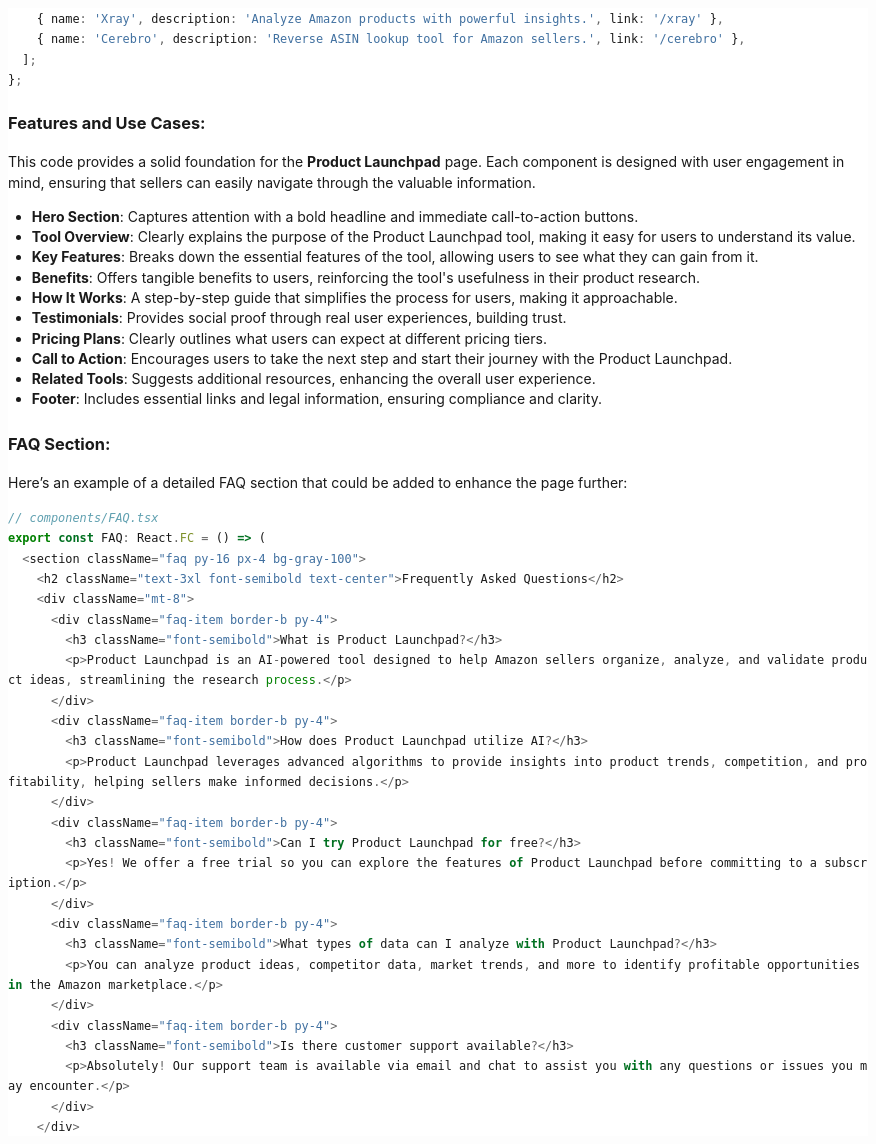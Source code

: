 ```typescript
    { name: 'Xray', description: 'Analyze Amazon products with powerful insights.', link: '/xray' },
    { name: 'Cerebro', description: 'Reverse ASIN lookup tool for Amazon sellers.', link: '/cerebro' },
  ];
};
```

### Features and Use Cases:
This code provides a solid foundation for the **Product Launchpad** page. Each component is designed with user engagement in mind, ensuring that sellers can easily navigate through the valuable information. 

- **Hero Section**: Captures attention with a bold headline and immediate call-to-action buttons.
- **Tool Overview**: Clearly explains the purpose of the Product Launchpad tool, making it easy for users to understand its value.
- **Key Features**: Breaks down the essential features of the tool, allowing users to see what they can gain from it.
- **Benefits**: Offers tangible benefits to users, reinforcing the tool's usefulness in their product research.
- **How It Works**: A step-by-step guide that simplifies the process for users, making it approachable.
- **Testimonials**: Provides social proof through real user experiences, building trust.
- **Pricing Plans**: Clearly outlines what users can expect at different pricing tiers.
- **Call to Action**: Encourages users to take the next step and start their journey with the Product Launchpad.
- **Related Tools**: Suggests additional resources, enhancing the overall user experience.
- **Footer**: Includes essential links and legal information, ensuring compliance and clarity.

### FAQ Section:
Here’s an example of a detailed FAQ section that could be added to enhance the page further:

```typescript
// components/FAQ.tsx
export const FAQ: React.FC = () => (
  <section className="faq py-16 px-4 bg-gray-100">
    <h2 className="text-3xl font-semibold text-center">Frequently Asked Questions</h2>
    <div className="mt-8">
      <div className="faq-item border-b py-4">
        <h3 className="font-semibold">What is Product Launchpad?</h3>
        <p>Product Launchpad is an AI-powered tool designed to help Amazon sellers organize, analyze, and validate product ideas, streamlining the research process.</p>
      </div>
      <div className="faq-item border-b py-4">
        <h3 className="font-semibold">How does Product Launchpad utilize AI?</h3>
        <p>Product Launchpad leverages advanced algorithms to provide insights into product trends, competition, and profitability, helping sellers make informed decisions.</p>
      </div>
      <div className="faq-item border-b py-4">
        <h3 className="font-semibold">Can I try Product Launchpad for free?</h3>
        <p>Yes! We offer a free trial so you can explore the features of Product Launchpad before committing to a subscription.</p>
      </div>
      <div className="faq-item border-b py-4">
        <h3 className="font-semibold">What types of data can I analyze with Product Launchpad?</h3>
        <p>You can analyze product ideas, competitor data, market trends, and more to identify profitable opportunities in the Amazon marketplace.</p>
      </div>
      <div className="faq-item border-b py-4">
        <h3 className="font-semibold">Is there customer support available?</h3>
        <p>Absolutely! Our support team is available via email and chat to assist you with any questions or issues you may encounter.</p>
      </div>
    </div>
```